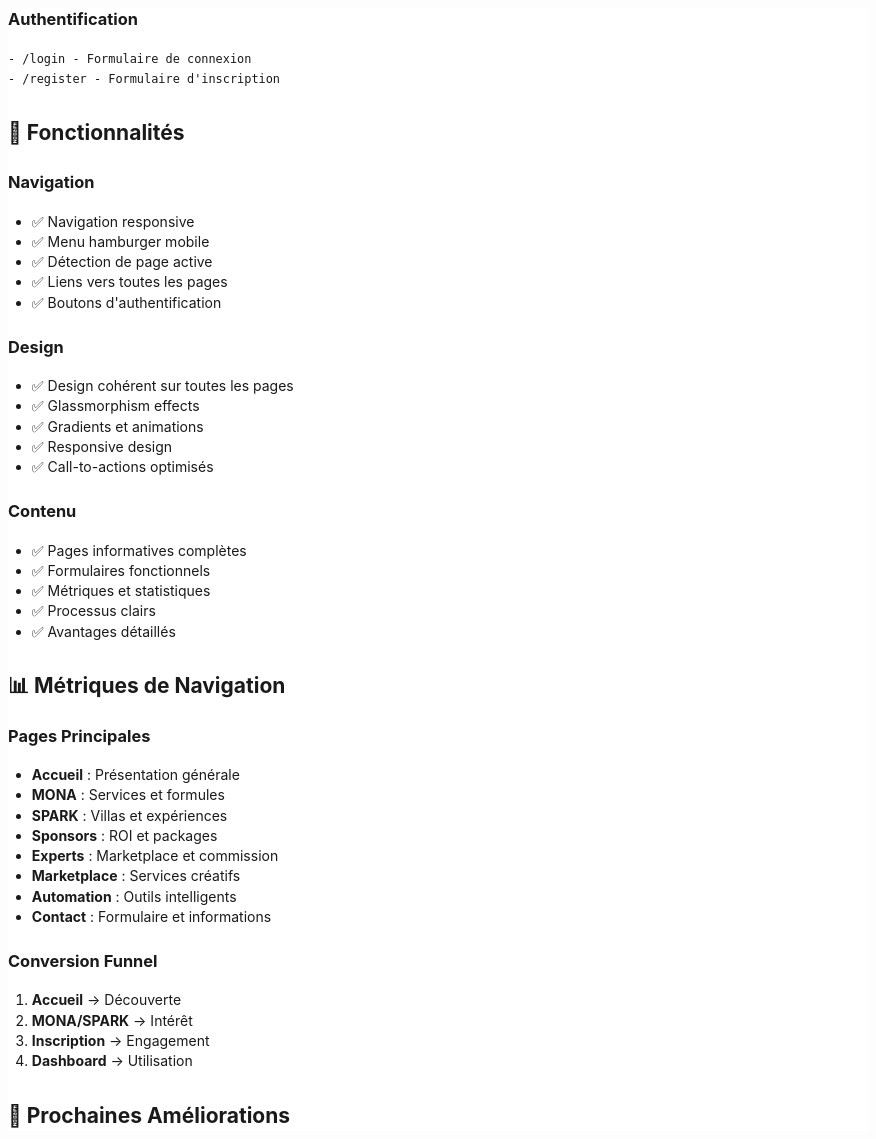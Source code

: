 ### Authentification
```tsx
- /login - Formulaire de connexion
- /register - Formulaire d'inscription
```

## 🚀 Fonctionnalités

### Navigation
- ✅ Navigation responsive
- ✅ Menu hamburger mobile
- ✅ Détection de page active
- ✅ Liens vers toutes les pages
- ✅ Boutons d'authentification

### Design
- ✅ Design cohérent sur toutes les pages
- ✅ Glassmorphism effects
- ✅ Gradients et animations
- ✅ Responsive design
- ✅ Call-to-actions optimisés

### Contenu
- ✅ Pages informatives complètes
- ✅ Formulaires fonctionnels
- ✅ Métriques et statistiques
- ✅ Processus clairs
- ✅ Avantages détaillés

## 📊 Métriques de Navigation

### Pages Principales
- **Accueil** : Présentation générale
- **MONA** : Services et formules
- **SPARK** : Villas et expériences
- **Sponsors** : ROI et packages
- **Experts** : Marketplace et commission
- **Marketplace** : Services créatifs
- **Automation** : Outils intelligents
- **Contact** : Formulaire et informations

### Conversion Funnel
1. **Accueil** → Découverte
2. **MONA/SPARK** → Intérêt
3. **Inscription** → Engagement
4. **Dashboard** → Utilisation

## 🔧 Prochaines Améliorations
